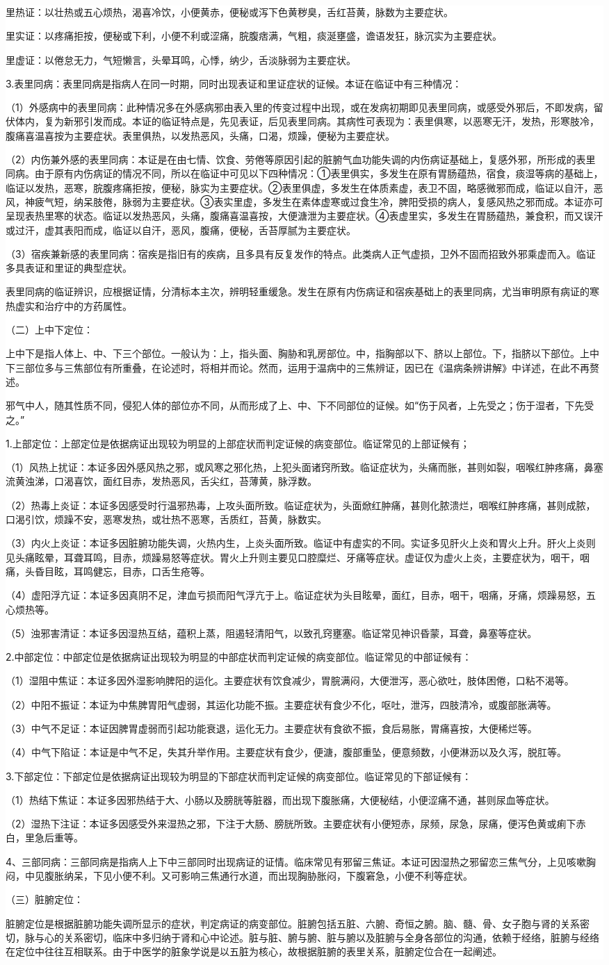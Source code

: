 里热证：以壮热或五心烦热，渴喜冷饮，小便黄赤，便秘或泻下色黄秽臭，舌红苔黄，脉数为主要症状。

里实证：以疼痛拒按，便秘或下利，小便不利或涩痛，脘腹痞满，气粗，痰涎壅盛，谵语发狂，脉沉实为主要症状。

里虚证：以倦怠无力，气短懒言，头晕耳鸣，心悸，纳少，舌淡脉弱为主要症状。

3.表里同病：表里同病是指病人在同一时期，同时出现表证和里证症状的证候。本证在临证中有三种情况：

（1）外感病中的表里同病：此种情况多在外感病邪由表入里的传变过程中出现，或在发病初期即见表里同病，或感受外邪后，不即发病，留伏体内，复为新邪引发而成。本证的临证特点是，先见表证，后见表里同病。其病性可表现为：表里俱寒，以恶寒无汗，发热，形寒肢冷，腹痛喜温喜按为主要症状。表里俱热，以发热恶风，头痛，口渴，烦躁，便秘为主要症状。

（2）内伤兼外感的表里同病：本证是在由七情、饮食、劳倦等原因引起的脏腑气血功能失调的内伤病证基础上，复感外邪，所形成的表里同病。由于原有内伤病证的情况不同，所以在临证中可见以下四种情况：①表里俱实，多发生在原有胃肠蕴热，宿食，痰湿等病的基础上，临证以发热，恶寒，脘腹疼痛拒按，便秘，脉实为主要症状。②表里俱虚，多发生在体质素虚，表卫不固，略感微邪而成，临证以自汗，恶风，神疲气短，纳呆肢倦，脉弱为主要症状。③表实里虚，多发生在素体虚寒或过食生冷，脾阳受损的病人，复感风热之邪而成。本证亦可呈现表热里寒的状态。临证以发热恶风，头痛，腹痛喜温喜按，大便溏泄为主要症状。④表虚里实，多发生在胃肠蕴热，兼食积，而又误汗或过汗，虚其表阳而成，临证以自汗，恶风，腹痛，便秘，舌苔厚腻为主要症状。

（3）宿疾兼新感的表里同病：宿疾是指旧有的疾病，且多具有反复发作的特点。此类病人正气虚损，卫外不固而招致外邪乘虚而入。临证多具表证和里证的典型症状。

表里同病的临证辨识，应根据证情，分清标本主次，辨明轻重缓急。发生在原有内伤病证和宿疾基础上的表里同病，尤当审明原有病证的寒热虚实和治疗中的方药属性。

（二）上中下定位：

上中下是指人体上、中、下三个部位。一般认为：上，指头面、胸胁和乳房部位。中，指胸部以下、脐以上部位。下，指脐以下部位。上中下三部位多与三焦部位有所重叠，在论述时，将相并而论。然而，运用于温病中的三焦辨证，因已在《温病条辨讲解》中详述，在此不再赘述。

邪气中人，随其性质不同，侵犯人体的部位亦不同，从而形成了上、中、下不同部位的证候。如“伤于风者，上先受之；伤于湿者，下先受之。”

1.上部定位：上部定位是依据病证出现较为明显的上部症状而判定证候的病变部位。临证常见的上部证候有；

（1）风热上扰证：本证多因外感风热之邪，或风寒之邪化热，上犯头面诸窍所致。临证症状为，头痛而胀，甚则如裂，咽喉红肿疼痛，鼻塞流黄浊涕，口渴喜饮，面红目赤，发热恶风，舌尖红，苔薄黄，脉浮数。

（2）热毒上炎证：本证多因感受时行温邪热毒，上攻头面所致。临证症状为，头面焮红肿痛，甚则化脓溃烂，咽喉红肿疼痛，甚则成脓，口渴引饮，烦躁不安，恶寒发热，或壮热不恶寒，舌质红，苔黄，脉数实。

（3）内火上炎证：本证多因脏腑功能失调，火热内生，上炎头面所致。临证中有虚实的不同。实证多见肝火上炎和胃火上升。肝火上炎则见头痛眩晕，耳聋耳鸣，目赤，烦躁易怒等症状。胃火上升则主要见口腔糜烂、牙痛等症状。虚证仅为虚火上炎，主要症状为，咽干，咽痛，头昏目眩，耳鸣健忘，目赤，口舌生疮等。

（4）虚阳浮亢证：本证多因真阴不足，津血亏损而阳气浮亢于上。临证症状为头目眩晕，面红，目赤，咽干，咽痛，牙痛，烦躁易怒，五心烦热等。

（5）浊邪害清证：本证多因湿热互结，蕴积上蒸，阻遏轻清阳气，以致孔窍壅塞。临证常见神识昏蒙，耳聋，鼻塞等症状。

2.中部定位：中部定位是依据病证出现较为明显的中部症状而判定证候的病变部位。临证常见的中部证候有：

（1）湿阻中焦证：本证多因外湿影响脾阳的运化。主要症状有饮食减少，胃脘满闷，大便泄泻，恶心欲吐，肢体困倦，口粘不渴等。

（2）中阳不振证：本证为中焦脾胃阳气虚弱，其运化功能不振。主要症状有食少不化，呕吐，泄泻，四肢清冷，或腹部胀满等。

（3）中气不足证：本证因脾胃虚弱而引起功能衰退，运化无力。主要症状有食欲不振，食后易胀，胃痛喜按，大便稀烂等。

（4）中气下陷证：本证是中气不足，失其升举作用。主要症状有食少，便溏，腹部重坠，便意频数，小便淋沥以及久泻，脱肛等。

3.下部定位：下部定位是依据病证出现较为明显的下部症状而判定证候的病变部位。临证常见的下部证候有：

（1）热结下焦证：本证多因邪热结于大、小肠以及膀胱等脏器，而出现下腹胀痛，大便秘结，小便涩痛不通，甚则尿血等症状。

（2）湿热下注证：本证多因感受外来湿热之邪，下注于大肠、膀胱所致。主要症状有小便短赤，尿频，尿急，尿痛，便泻色黄或痢下赤白，里急后重等。

4、三部同病：三部同病是指病人上下中三部同时出现病证的证情。临床常见有邪留三焦证。本证可因湿热之邪留恋三焦气分，上见咳嗽胸闷，中见腹胀纳呆，下见小便不利。又可影响三焦通行水道，而出现胸胁胀闷，下腹窘急，小便不利等症状。

（三）脏腑定位：

脏腑定位是根据脏腑功能失调所显示的症状，判定病证的病变部位。脏腑包括五脏、六腑、奇恒之腑。脑、髓、骨、女子胞与肾的关系密切，脉与心的关系密切，临床中多归纳于肾和心中论述。脏与脏、腑与腑、脏与腑以及脏腑与全身各部位的沟通，依赖于经络，脏腑与经络在定位中往往互相联系。由于中医学的脏象学说是以五脏为核心，故根据脏腑的表里关系，脏腑定位合在一起阐述。
